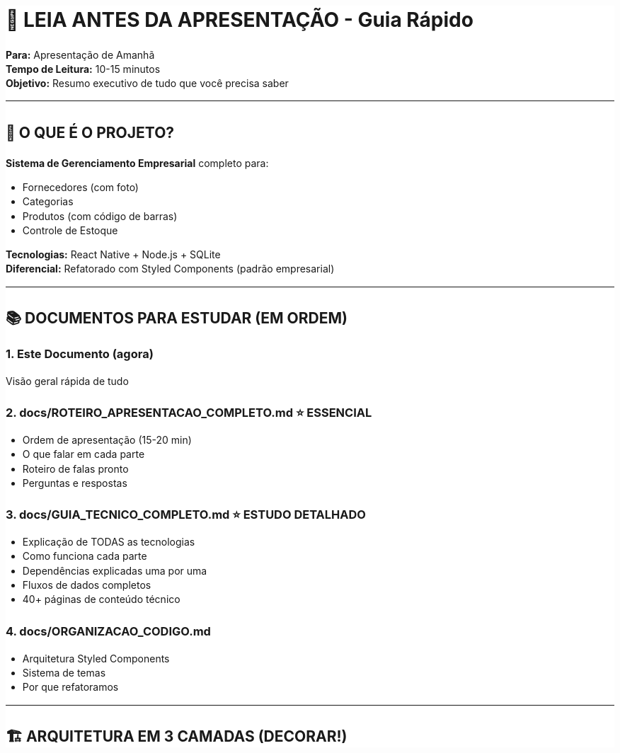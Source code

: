# 📖 LEIA ANTES DA APRESENTAÇÃO - Guia Rápido

**Para:** Apresentação de Amanhã  
**Tempo de Leitura:** 10-15 minutos  
**Objetivo:** Resumo executivo de tudo que você precisa saber

---

## 🎯 O QUE É O PROJETO?

**Sistema de Gerenciamento Empresarial** completo para:
- Fornecedores (com foto)
- Categorias  
- Produtos (com código de barras)
- Controle de Estoque

**Tecnologias:** React Native + Node.js + SQLite  
**Diferencial:** Refatorado com Styled Components (padrão empresarial)

---

## 📚 DOCUMENTOS PARA ESTUDAR (EM ORDEM)

### 1. **Este Documento** (agora)
Visão geral rápida de tudo

### 2. **docs/ROTEIRO_APRESENTACAO_COMPLETO.md** ⭐ ESSENCIAL
- Ordem de apresentação (15-20 min)
- O que falar em cada parte
- Roteiro de falas pronto
- Perguntas e respostas

### 3. **docs/GUIA_TECNICO_COMPLETO.md** ⭐ ESTUDO DETALHADO
- Explicação de TODAS as tecnologias
- Como funciona cada parte
- Dependências explicadas uma por uma
- Fluxos de dados completos
- 40+ páginas de conteúdo técnico

### 4. **docs/ORGANIZACAO_CODIGO.md**
- Arquitetura Styled Components
- Sistema de temas
- Por que refatoramos

---

## 🏗️ ARQUITETURA EM 3 CAMADAS (DECORAR!)
